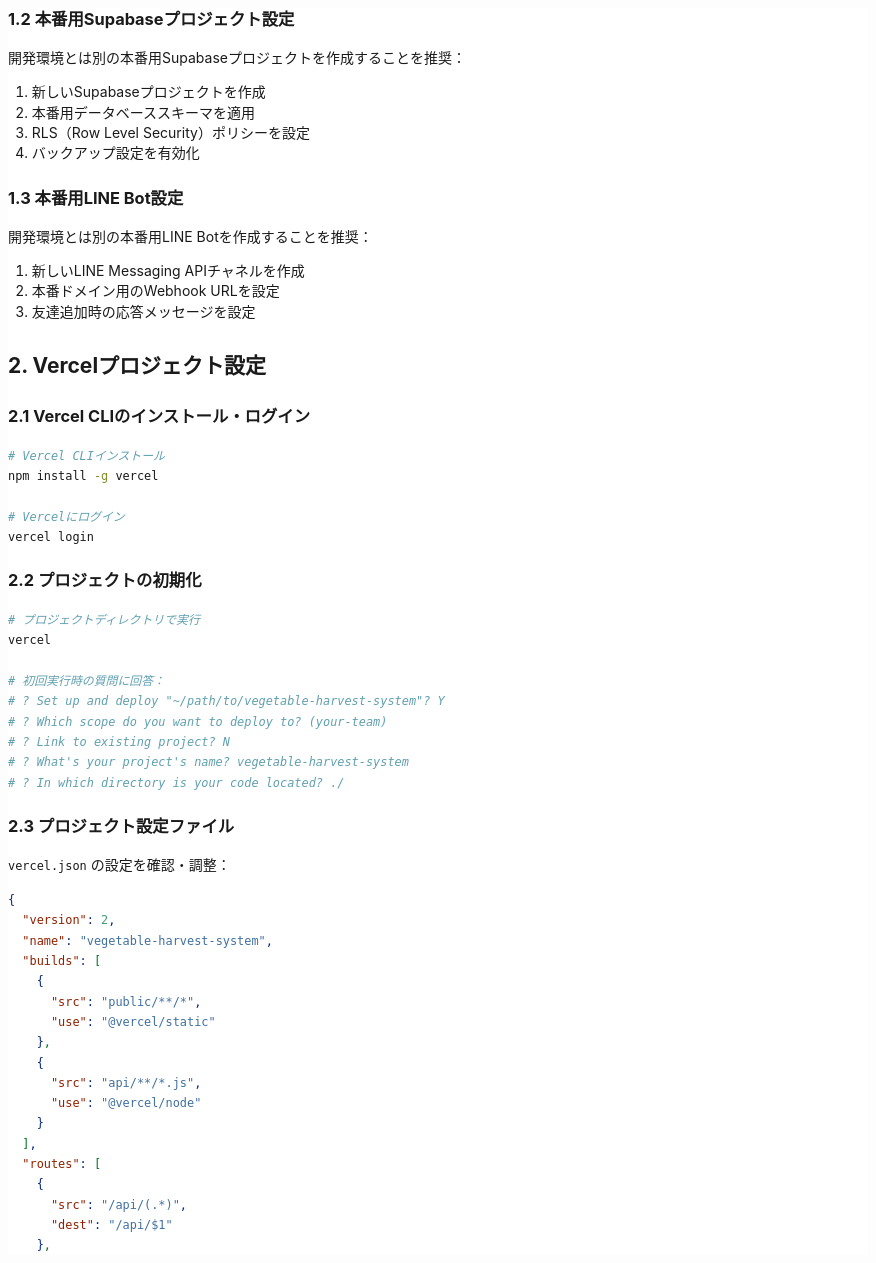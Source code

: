 ### 1.2 本番用Supabaseプロジェクト設定

開発環境とは別の本番用Supabaseプロジェクトを作成することを推奨：

1. 新しいSupabaseプロジェクトを作成
2. 本番用データベーススキーマを適用
3. RLS（Row Level Security）ポリシーを設定
4. バックアップ設定を有効化

### 1.3 本番用LINE Bot設定

開発環境とは別の本番用LINE Botを作成することを推奨：

1. 新しいLINE Messaging APIチャネルを作成
2. 本番ドメイン用のWebhook URLを設定
3. 友達追加時の応答メッセージを設定

## 2. Vercelプロジェクト設定

### 2.1 Vercel CLIのインストール・ログイン

```bash
# Vercel CLIインストール
npm install -g vercel

# Vercelにログイン
vercel login
```

### 2.2 プロジェクトの初期化

```bash
# プロジェクトディレクトリで実行
vercel

# 初回実行時の質問に回答：
# ? Set up and deploy "~/path/to/vegetable-harvest-system"? Y
# ? Which scope do you want to deploy to? (your-team)
# ? Link to existing project? N
# ? What's your project's name? vegetable-harvest-system
# ? In which directory is your code located? ./
```

### 2.3 プロジェクト設定ファイル

`vercel.json` の設定を確認・調整：

```json
{
  "version": 2,
  "name": "vegetable-harvest-system",
  "builds": [
    {
      "src": "public/**/*",
      "use": "@vercel/static"
    },
    {
      "src": "api/**/*.js",
      "use": "@vercel/node"
    }
  ],
  "routes": [
    {
      "src": "/api/(.*)",
      "dest": "/api/$1"
    },
```